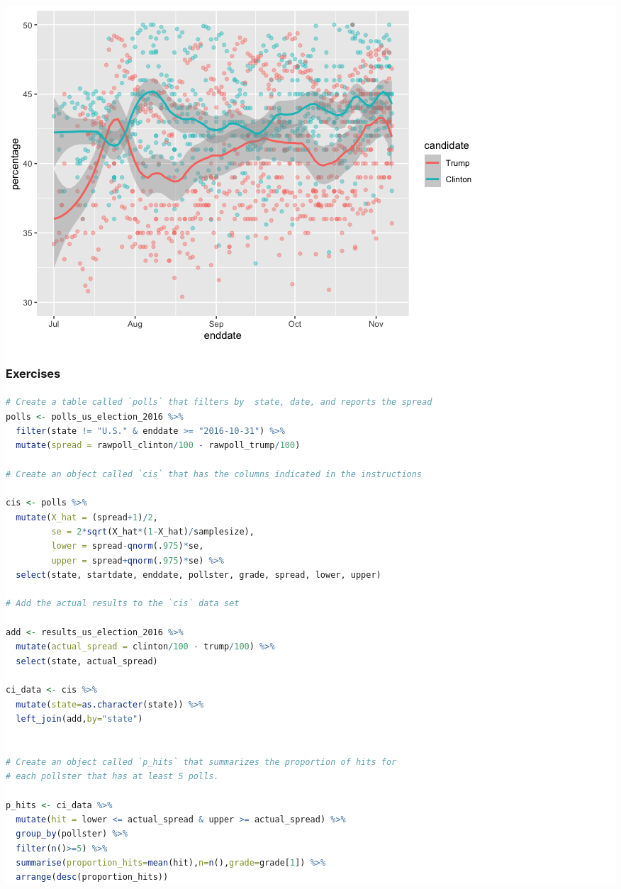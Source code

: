 ![](PH125.4_Notes_files/figure-gfm/unnamed-chunk-63-3.png)

### Exercises

``` r
# Create a table called `polls` that filters by  state, date, and reports the spread
polls <- polls_us_election_2016 %>% 
  filter(state != "U.S." & enddate >= "2016-10-31") %>% 
  mutate(spread = rawpoll_clinton/100 - rawpoll_trump/100)

# Create an object called `cis` that has the columns indicated in the instructions

cis <- polls %>%
  mutate(X_hat = (spread+1)/2,
         se = 2*sqrt(X_hat*(1-X_hat)/samplesize),
         lower = spread-qnorm(.975)*se,
         upper = spread+qnorm(.975)*se) %>%
  select(state, startdate, enddate, pollster, grade, spread, lower, upper)

# Add the actual results to the `cis` data set

add <- results_us_election_2016 %>%
  mutate(actual_spread = clinton/100 - trump/100) %>%
  select(state, actual_spread)

ci_data <- cis %>%
  mutate(state=as.character(state)) %>%
  left_join(add,by="state")


# Create an object called `p_hits` that summarizes the proportion of hits for 
# each pollster that has at least 5 polls.

p_hits <- ci_data %>%
  mutate(hit = lower <= actual_spread & upper >= actual_spread) %>%
  group_by(pollster) %>%
  filter(n()>=5) %>%
  summarise(proportion_hits=mean(hit),n=n(),grade=grade[1]) %>%
  arrange(desc(proportion_hits))
```